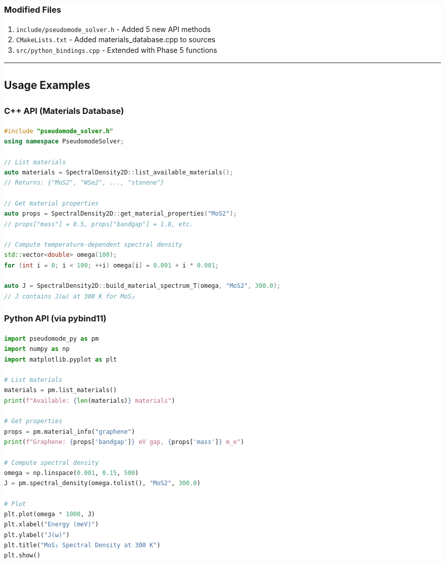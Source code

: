 ### Modified Files

1. `include/pseudomode_solver.h` - Added 5 new API methods
2. `CMakeLists.txt` - Added materials_database.cpp to sources
3. `src/python_bindings.cpp` - Extended with Phase 5 functions

---

## Usage Examples

### C++ API (Materials Database)

```cpp
#include "pseudomode_solver.h"
using namespace PseudomodeSolver;

// List materials
auto materials = SpectralDensity2D::list_available_materials();
// Returns: {"MoS2", "WSe2", ..., "stanene"}

// Get material properties
auto props = SpectralDensity2D::get_material_properties("MoS2");
// props["mass"] = 0.5, props["bandgap"] = 1.8, etc.

// Compute temperature-dependent spectral density
std::vector<double> omega(100);
for (int i = 0; i < 100; ++i) omega[i] = 0.001 + i * 0.001;

auto J = SpectralDensity2D::build_material_spectrum_T(omega, "MoS2", 300.0);
// J contains J(ω) at 300 K for MoS₂
```

### Python API (via pybind11)

```python
import pseudomode_py as pm
import numpy as np
import matplotlib.pyplot as plt

# List materials
materials = pm.list_materials()
print(f"Available: {len(materials)} materials")

# Get properties
props = pm.material_info("graphene")
print(f"Graphene: {props['bandgap']} eV gap, {props['mass']} m_e")

# Compute spectral density
omega = np.linspace(0.001, 0.15, 500)
J = pm.spectral_density(omega.tolist(), "MoS2", 300.0)

# Plot
plt.plot(omega * 1000, J)
plt.xlabel("Energy (meV)")
plt.ylabel("J(ω)")
plt.title("MoS₂ Spectral Density at 300 K")
plt.show()
```
